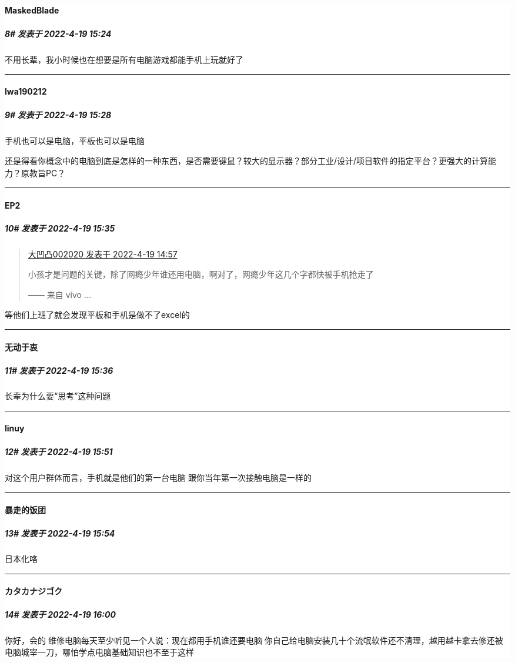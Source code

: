 ####  MaskedBlade  
##### 8#       发表于 2022-4-19 15:24

不用长辈，我小时候也在想要是所有电脑游戏都能手机上玩就好了

*****

####  lwa190212  
##### 9#       发表于 2022-4-19 15:28

手机也可以是电脑，平板也可以是电脑

还是得看你概念中的电脑到底是怎样的一种东西，是否需要键鼠？较大的显示器？部分工业/设计/项目软件的指定平台？更强大的计算能力？原教旨PC？

*****

####  EP2  
##### 10#       发表于 2022-4-19 15:35

<blockquote><a href="httphttps://bbs.saraba1st.com/2b/forum.php?mod=redirect&amp;goto=findpost&amp;pid=55505667&amp;ptid=2065285" target="_blank">大凹凸002020 发表于 2022-4-19 14:57</a>

小孩才是问题的关键，除了网瘾少年谁还用电脑，啊对了，网瘾少年这几个字都快被手机抢走了

—— 来自 vivo ...</blockquote>
等他们上班了就会发现平板和手机是做不了excel的

*****

####  无动于衷  
##### 11#       发表于 2022-4-19 15:36

长辈为什么要“思考”这种问题

*****

####  linuy  
##### 12#       发表于 2022-4-19 15:51

对这个用户群体而言，手机就是他们的第一台电脑
跟你当年第一次接触电脑是一样的

*****

####  暴走的饭团  
##### 13#       发表于 2022-4-19 15:54

日本化咯

*****

####  カタカナジゴク  
##### 14#       发表于 2022-4-19 16:00

你好，会的
维修电脑每天至少听见一个人说：现在都用手机谁还要电脑
你自己给电脑安装几十个流氓软件还不清理，越用越卡拿去修还被电脑城宰一刀，哪怕学点电脑基础知识也不至于这样
